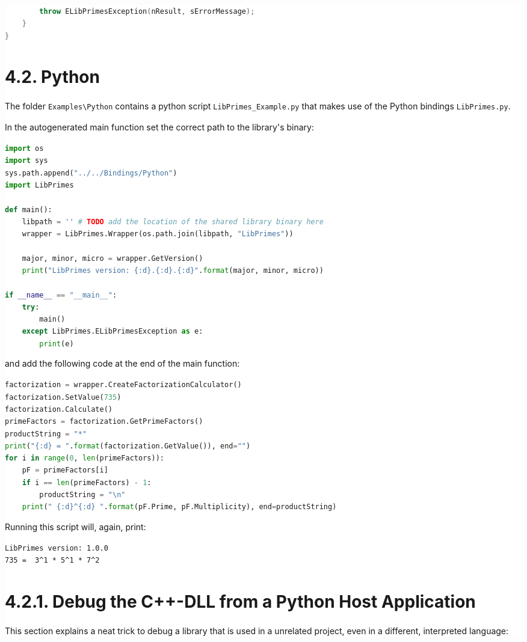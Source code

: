 ```cpp
		throw ELibPrimesException(nResult, sErrorMessage);
	}
}
```

# 4.2. Python
The folder `Examples\Python` contains a python script `LibPrimes_Example.py` that makes
use of the Python bindings `LibPrimes.py`.

In the autogenerated main function set the correct path to the library's binary:
```python
import os
import sys
sys.path.append("../../Bindings/Python")
import LibPrimes

def main():
	libpath = '' # TODO add the location of the shared library binary here
	wrapper = LibPrimes.Wrapper(os.path.join(libpath, "LibPrimes"))
	
	major, minor, micro = wrapper.GetVersion()
	print("LibPrimes version: {:d}.{:d}.{:d}".format(major, minor, micro))

if __name__ == "__main__":
	try:
		main()
	except LibPrimes.ELibPrimesException as e:
		print(e)
```

and add the following code at the end of the main function:
```python
factorization = wrapper.CreateFactorizationCalculator()
factorization.SetValue(735)
factorization.Calculate()
primeFactors = factorization.GetPrimeFactors()
productString = "*"
print("{:d} = ".format(factorization.GetValue()), end="")
for i in range(0, len(primeFactors)):
	pF = primeFactors[i]
	if i == len(primeFactors) - 1:
		productString = "\n"
	print(" {:d}^{:d} ".format(pF.Prime, pF.Multiplicity), end=productString)
```

Running this script will, again, print:
```shell
LibPrimes version: 1.0.0
735 =  3^1 * 5^1 * 7^2 
```

# 4.2.1. Debug the C++-DLL from a Python Host Application
This section explains a neat trick to debug a library that is used in a unrelated project, even in a different, interpreted language:
